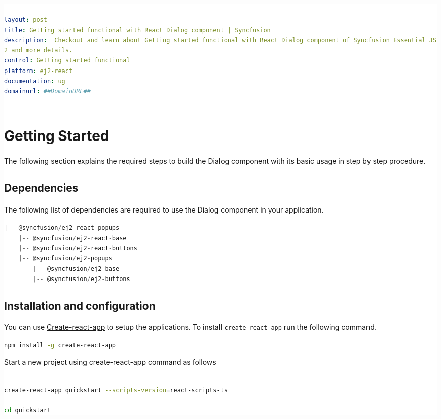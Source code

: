 ```yaml
---
layout: post
title: Getting started functional with React Dialog component | Syncfusion
description:  Checkout and learn about Getting started functional with React Dialog component of Syncfusion Essential JS 2 and more details.
control: Getting started functional 
platform: ej2-react
documentation: ug
domainurl: ##DomainURL##
---
```


# Getting Started

The following section explains the required steps to build the Dialog component with its basic usage in step by step procedure.

## Dependencies

The following list of dependencies are required to use the Dialog component in your application.

```javascript
|-- @syncfusion/ej2-react-popups
    |-- @syncfusion/ej2-react-base
    |-- @syncfusion/ej2-react-buttons
    |-- @syncfusion/ej2-popups
        |-- @syncfusion/ej2-base
        |-- @syncfusion/ej2-buttons

```

## Installation and configuration

You can use [Create-react-app](https://github.com/facebookincubator/create-react-app) to setup the applications. To install `create-react-app` run the following command.

```bash
npm install -g create-react-app
```

Start a new project using create-react-app command as follows

<div class='tsx'>

```bash

create-react-app quickstart --scripts-version=react-scripts-ts

cd quickstart

```

</div>
